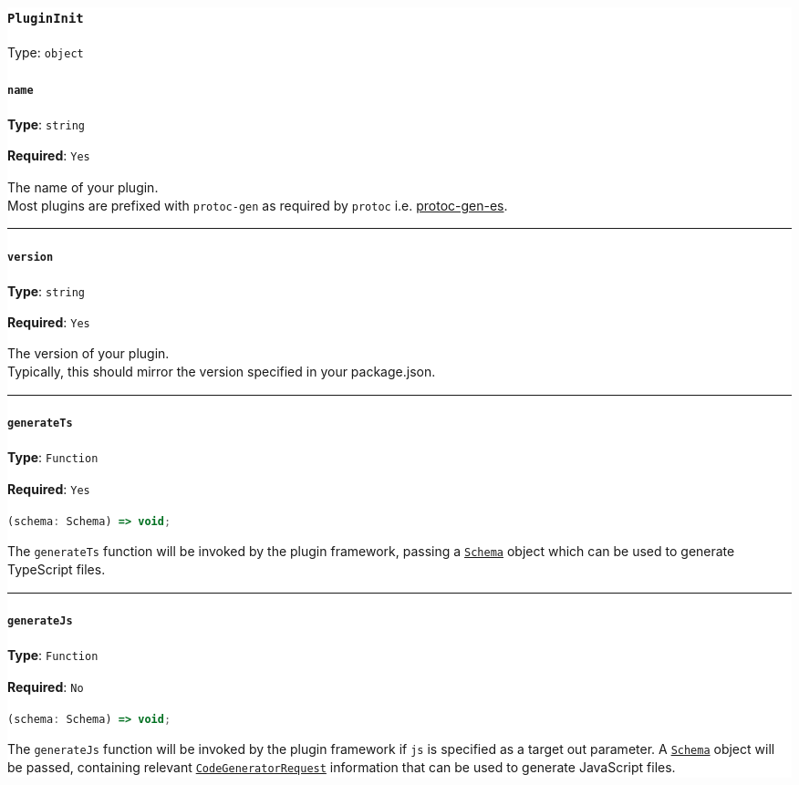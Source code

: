 ### `PluginInit`

Type: `object`

#### `name`

**Type**: `string`

**Required**:  `Yes`

The name of your plugin.  
Most plugins are prefixed with `protoc-gen` as required by `protoc` i.e. [protoc-gen-es](https://github.com/bufbuild/protobuf-es/tree/main/packages/protoc-gen-es).

---

#### `version`

**Type**: `string`

**Required**:  `Yes`

The version of your plugin.  
Typically, this should mirror the version specified in your package.json.

---

#### `generateTs`

**Type**: `Function`

**Required**: `Yes`

```typescript
(schema: Schema) => void;
```

The `generateTs` function will be invoked by the plugin framework, passing a [`Schema`](#schema) object which
can be used to generate TypeScript files.

---

#### `generateJs`

**Type**: `Function`

**Required**: `No`

```typescript
(schema: Schema) => void;
```

The `generateJs` function will be invoked by the plugin framework if `js` is specified as a target out
parameter.  A [`Schema`](#schema) object will be passed, containing relevant [`CodeGeneratorRequest`](https://github.com/protocolbuffers/protobuf/blob/main/src/google/protobuf/compiler/plugin.proto) information that can be used to  generate JavaScript files.  
